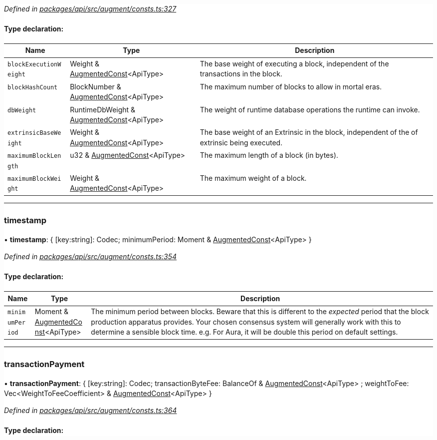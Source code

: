 *Defined in [packages/api/src/augment/consts.ts:327](https://github.com/polkadot-js/api/blob/ff59962c5/packages/api/src/augment/consts.ts#L327)*

#### Type declaration:

Name | Type | Description |
------ | ------ | ------ |
`blockExecutionWeight` | Weight & [AugmentedConst](_packages_api_src_types_consts_.augmentedconst.md)\<ApiType> | The base weight of executing a block, independent of the transactions in the block. |
`blockHashCount` | BlockNumber & [AugmentedConst](_packages_api_src_types_consts_.augmentedconst.md)\<ApiType> | The maximum number of blocks to allow in mortal eras. |
`dbWeight` | RuntimeDbWeight & [AugmentedConst](_packages_api_src_types_consts_.augmentedconst.md)\<ApiType> | The weight of runtime database operations the runtime can invoke. |
`extrinsicBaseWeight` | Weight & [AugmentedConst](_packages_api_src_types_consts_.augmentedconst.md)\<ApiType> | The base weight of an Extrinsic in the block, independent of the of extrinsic being executed. |
`maximumBlockLength` | u32 & [AugmentedConst](_packages_api_src_types_consts_.augmentedconst.md)\<ApiType> | The maximum length of a block (in bytes). |
`maximumBlockWeight` | Weight & [AugmentedConst](_packages_api_src_types_consts_.augmentedconst.md)\<ApiType> | The maximum weight of a block. |

___

### timestamp

•  **timestamp**: { [key:string]: Codec; minimumPeriod: Moment & [AugmentedConst](_packages_api_src_types_consts_.augmentedconst.md)\<ApiType>  }

*Defined in [packages/api/src/augment/consts.ts:354](https://github.com/polkadot-js/api/blob/ff59962c5/packages/api/src/augment/consts.ts#L354)*

#### Type declaration:

Name | Type | Description |
------ | ------ | ------ |
`minimumPeriod` | Moment & [AugmentedConst](_packages_api_src_types_consts_.augmentedconst.md)\<ApiType> | The minimum period between blocks. Beware that this is different to the *expected* period that the block production apparatus provides. Your chosen consensus system will generally work with this to determine a sensible block time. e.g. For Aura, it will be double this period on default settings. |

___

### transactionPayment

•  **transactionPayment**: { [key:string]: Codec; transactionByteFee: BalanceOf & [AugmentedConst](_packages_api_src_types_consts_.augmentedconst.md)\<ApiType> ; weightToFee: Vec\<WeightToFeeCoefficient> & [AugmentedConst](_packages_api_src_types_consts_.augmentedconst.md)\<ApiType>  }

*Defined in [packages/api/src/augment/consts.ts:364](https://github.com/polkadot-js/api/blob/ff59962c5/packages/api/src/augment/consts.ts#L364)*

#### Type declaration:
